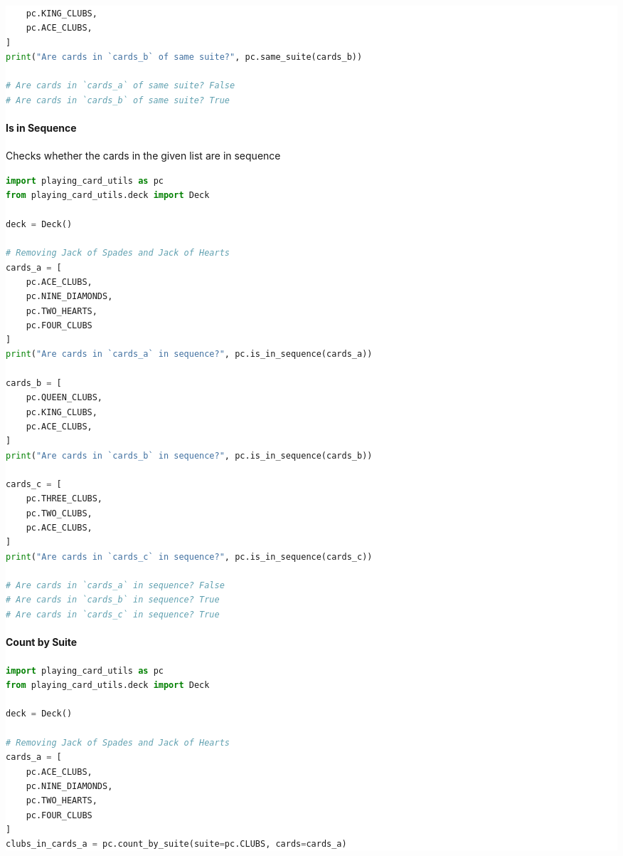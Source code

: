 ```python
    pc.KING_CLUBS,
    pc.ACE_CLUBS,
]
print("Are cards in `cards_b` of same suite?", pc.same_suite(cards_b))

# Are cards in `cards_a` of same suite? False
# Are cards in `cards_b` of same suite? True

```

#### Is in Sequence

Checks whether the cards in the given list are in sequence

```python
import playing_card_utils as pc
from playing_card_utils.deck import Deck

deck = Deck()

# Removing Jack of Spades and Jack of Hearts
cards_a = [
    pc.ACE_CLUBS,
    pc.NINE_DIAMONDS,
    pc.TWO_HEARTS,
    pc.FOUR_CLUBS
]
print("Are cards in `cards_a` in sequence?", pc.is_in_sequence(cards_a))

cards_b = [
    pc.QUEEN_CLUBS,
    pc.KING_CLUBS,
    pc.ACE_CLUBS,
]
print("Are cards in `cards_b` in sequence?", pc.is_in_sequence(cards_b))

cards_c = [
    pc.THREE_CLUBS,
    pc.TWO_CLUBS,
    pc.ACE_CLUBS,
]
print("Are cards in `cards_c` in sequence?", pc.is_in_sequence(cards_c))

# Are cards in `cards_a` in sequence? False
# Are cards in `cards_b` in sequence? True
# Are cards in `cards_c` in sequence? True

```

#### Count by Suite

```python
import playing_card_utils as pc
from playing_card_utils.deck import Deck

deck = Deck()

# Removing Jack of Spades and Jack of Hearts
cards_a = [
    pc.ACE_CLUBS,
    pc.NINE_DIAMONDS,
    pc.TWO_HEARTS,
    pc.FOUR_CLUBS
]
clubs_in_cards_a = pc.count_by_suite(suite=pc.CLUBS, cards=cards_a)
```